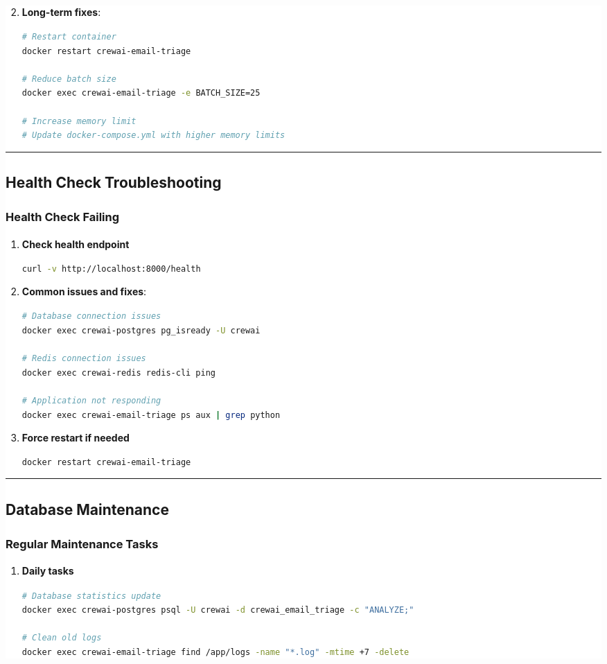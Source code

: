 2. **Long-term fixes**:
   ```bash
   # Restart container
   docker restart crewai-email-triage
   
   # Reduce batch size
   docker exec crewai-email-triage -e BATCH_SIZE=25
   
   # Increase memory limit
   # Update docker-compose.yml with higher memory limits
   ```

---

## Health Check Troubleshooting

### Health Check Failing

1. **Check health endpoint**
   ```bash
   curl -v http://localhost:8000/health
   ```

2. **Common issues and fixes**:
   ```bash
   # Database connection issues
   docker exec crewai-postgres pg_isready -U crewai
   
   # Redis connection issues
   docker exec crewai-redis redis-cli ping
   
   # Application not responding
   docker exec crewai-email-triage ps aux | grep python
   ```

3. **Force restart if needed**
   ```bash
   docker restart crewai-email-triage
   ```

---

## Database Maintenance

### Regular Maintenance Tasks

1. **Daily tasks**
   ```bash
   # Database statistics update
   docker exec crewai-postgres psql -U crewai -d crewai_email_triage -c "ANALYZE;"
   
   # Clean old logs
   docker exec crewai-email-triage find /app/logs -name "*.log" -mtime +7 -delete
   ```
